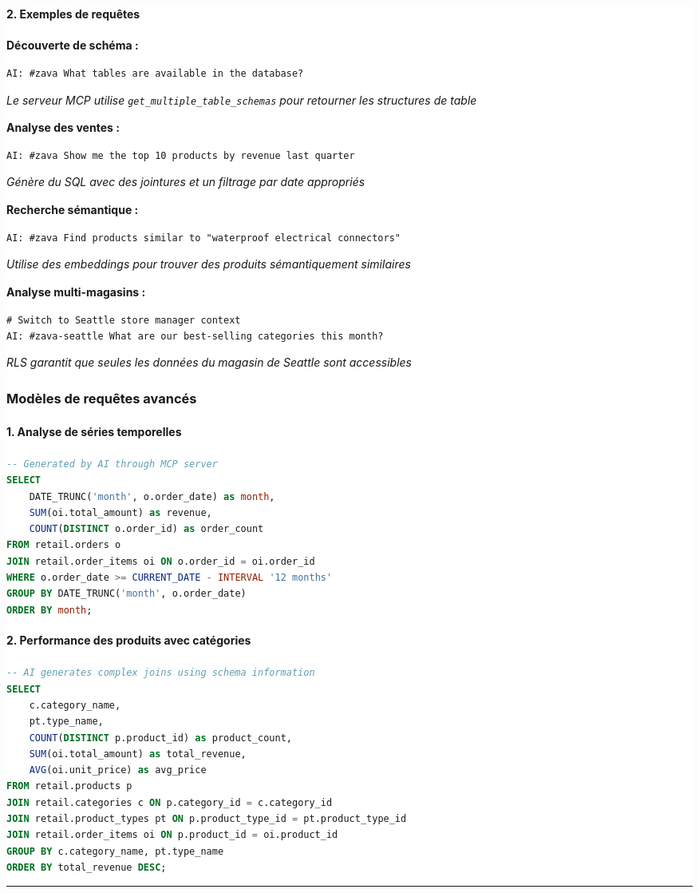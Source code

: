 #### 2. **Exemples de requêtes**

**Découverte de schéma :**
```
AI: #zava What tables are available in the database?
```
*Le serveur MCP utilise `get_multiple_table_schemas` pour retourner les structures de table*

**Analyse des ventes :**
```
AI: #zava Show me the top 10 products by revenue last quarter
```
*Génère du SQL avec des jointures et un filtrage par date appropriés*

**Recherche sémantique :**
```
AI: #zava Find products similar to "waterproof electrical connectors"
```
*Utilise des embeddings pour trouver des produits sémantiquement similaires*

**Analyse multi-magasins :**
```
# Switch to Seattle store manager context
AI: #zava-seattle What are our best-selling categories this month?
```
*RLS garantit que seules les données du magasin de Seattle sont accessibles*

### Modèles de requêtes avancés

#### 1. **Analyse de séries temporelles**
```sql
-- Generated by AI through MCP server
SELECT 
    DATE_TRUNC('month', o.order_date) as month,
    SUM(oi.total_amount) as revenue,
    COUNT(DISTINCT o.order_id) as order_count
FROM retail.orders o
JOIN retail.order_items oi ON o.order_id = oi.order_id
WHERE o.order_date >= CURRENT_DATE - INTERVAL '12 months'
GROUP BY DATE_TRUNC('month', o.order_date)
ORDER BY month;
```

#### 2. **Performance des produits avec catégories**
```sql
-- AI generates complex joins using schema information
SELECT 
    c.category_name,
    pt.type_name,
    COUNT(DISTINCT p.product_id) as product_count,
    SUM(oi.total_amount) as total_revenue,
    AVG(oi.unit_price) as avg_price
FROM retail.products p
JOIN retail.categories c ON p.category_id = c.category_id
JOIN retail.product_types pt ON p.product_type_id = pt.product_type_id
JOIN retail.order_items oi ON p.product_id = oi.product_id
GROUP BY c.category_name, pt.type_name
ORDER BY total_revenue DESC;
```

---